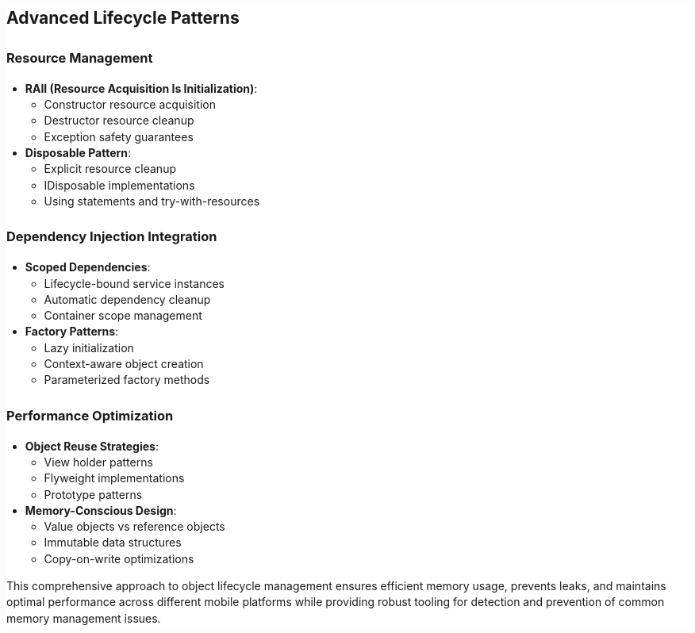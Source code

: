 ## Advanced Lifecycle Patterns

### Resource Management
- **RAII (Resource Acquisition Is Initialization)**:
  - Constructor resource acquisition
  - Destructor resource cleanup
  - Exception safety guarantees
- **Disposable Pattern**:
  - Explicit resource cleanup
  - IDisposable implementations
  - Using statements and try-with-resources

### Dependency Injection Integration
- **Scoped Dependencies**:
  - Lifecycle-bound service instances
  - Automatic dependency cleanup
  - Container scope management
- **Factory Patterns**:
  - Lazy initialization
  - Context-aware object creation
  - Parameterized factory methods

### Performance Optimization
- **Object Reuse Strategies**:
  - View holder patterns
  - Flyweight implementations
  - Prototype patterns
- **Memory-Conscious Design**:
  - Value objects vs reference objects
  - Immutable data structures
  - Copy-on-write optimizations

This comprehensive approach to object lifecycle management ensures efficient memory usage, prevents leaks, and maintains optimal performance across different mobile platforms while providing robust tooling for detection and prevention of common memory management issues.
